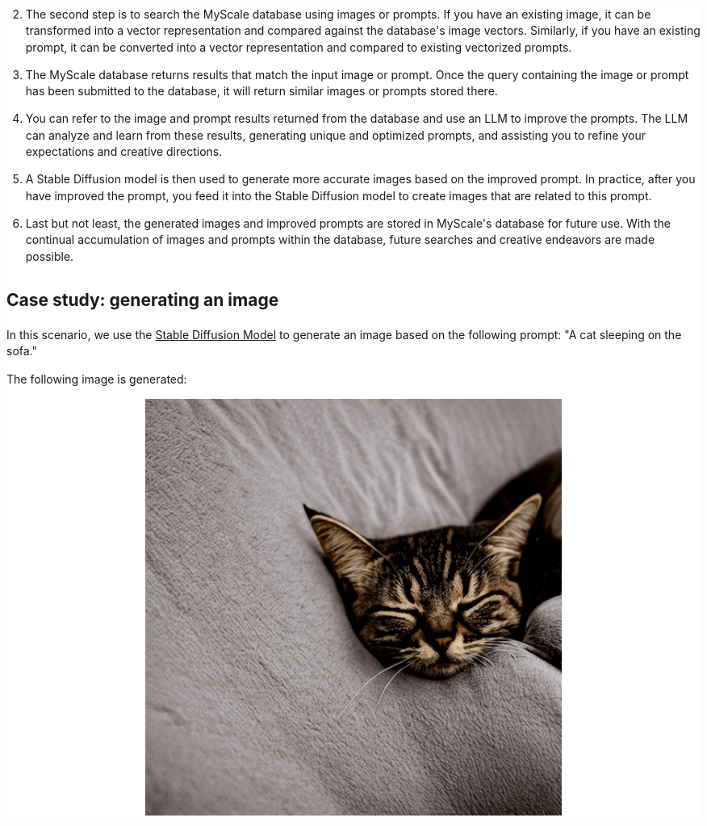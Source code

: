 2. The second step is to search the MyScale database using images or prompts. If you have an existing image, it can be transformed into a vector representation and compared against the database's image vectors. Similarly, if you have an existing prompt, it can be converted into a vector representation and compared to existing vectorized prompts.

3. The MyScale database returns results that match the input image or prompt. Once the query containing the image or prompt has been submitted to the database, it will return similar images or prompts stored there. 

4. You can refer to the image and prompt results returned from the database and use an LLM to improve the prompts. The LLM can analyze and learn from these results, generating unique and optimized prompts, and assisting you to refine your expectations and creative directions.

5. A Stable Diffusion model is then used to generate more accurate images based on the improved prompt. In practice, after you have improved the prompt, you feed it into the Stable Diffusion model to create images that are related to this prompt.

6. Last but not least, the generated images and improved prompts are stored in MyScale's database for future use. With the continual accumulation of images and prompts within the database, future searches and creative endeavors are made possible.

## Case study: generating an image

In this scenario, we use the [Stable Diffusion Model](https://huggingface.co/spaces/stabilityai/stable-diffusion) to generate an image based on the following prompt: "A cat sleeping on the sofa." 

The following image is generated:

<div style="text-align: center; min-width: 600px;">
<img src="../../assets/sample-applications/prompt-management/image.png" width=60%>
</div>
